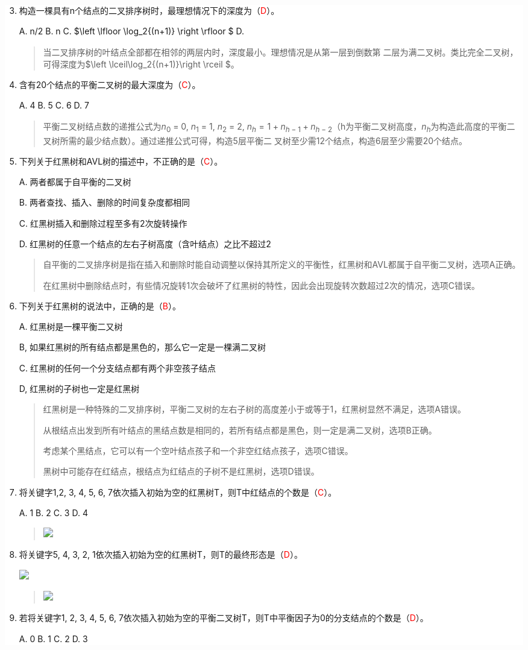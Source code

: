 3. 构造一棵具有n个结点的二叉排序树时，最理想情况下的深度为（<span style="color:red;">D</span>）。

   A. n/2	B. n	C.  $\left \lfloor \log_2{(n+1)} \right \rfloor $	D. 

   > 当二叉排序树的叶结点全部都在相邻的两层内时，深度最小。理想情况是从第一层到倒数第 二层为满二叉树。类比完全二叉树，可得深度为$\left \lceil\log_2{(n+1)}\right \rceil $。

4. 含有20个结点的平衡二叉树的最大深度为（<span style="color:red;">C</span>）。

   A. 4	B. 5	C. 6	D. 7

   > 平衡二叉树结点数的递推公式为$n_0$ = 0, $n_1$ = 1, $n_2$ = 2, $n_h=1+n_{h-1}+n_{h-2}$（h为平衡二叉树高度，$n_h$为构造此高度的平衡二叉树所需的最少结点数）。通过递推公式可得，构造5层平衡二 叉树至少需12个结点，构造6层至少需要20个结点。

5. 下列关于红黑树和AVL树的描述中，不正确的是（<span style="color:red;">C</span>）。

   A. 两者都属于自平衡的二叉树

   B. 两者查找、插入、删除的时间复杂度都相同

   C. 红黑树插入和删除过程至多有2次旋转操作

   D. 红黑树的任意一个结点的左右子树高度（含叶结点）之比不超过2

   > 自平衡的二叉排序树是指在插入和删除时能自动调整以保持其所定义的平衡性，红黑树和AVL都属于自平衡二叉树，选项A正确。
   >
   > 在红黑树中删除结点时，有些情况旋转1次会破坏了红黑树的特性，因此会出现旋转次数超过2次的情况，选项C错误。

6. 下列关于红黑树的说法中，正确的是（<span style="color:red;">B</span>）。

   A. 红黑树是一棵平衡二又树

   B, 如果红黑树的所有结点都是黑色的，那么它一定是一棵满二叉树

   C. 红黑树的任何一个分支结点都有两个非空孩子结点

   D, 红黑树的子树也一定是红黑树

   > 红黑树是一种特殊的二叉排序树，平衡二叉树的左右子树的高度差小于或等于1，红黑树显然不满足，选项A错误。
   >
   > 从根结点出发到所有叶结点的黑结点数是相同的，若所有结点都是黑色，则一定是满二叉树，选项B正确。
   >
   > 考虑某个黑结点，它可以有一个空叶结点孩子和一个非空红结点孩子，选项C错误。
   >
   > 黑树中可能存在红结点，根结点为红结点的子树不是红黑树，选项D错误。

7. 将关键字1,2, 3, 4, 5, 6, 7依次插入初始为空的红黑树T，则T中红结点的个数是（<span style="color:red;">C</span>）。 

   A. 1	B. 2	C. 3	D. 4

   > ![](218.png)

8. 将关键字5, 4, 3, 2, 1依次插入初始为空的红黑树T，则T的最终形态是（<span style="color:red;">D</span>）。

   ![](219.png)

   > ![](220.png)

9. 若将关键字1, 2, 3, 4, 5, 6, 7依次插入初始为空的平衡二叉树T，则T中平衡因子为0的分支结点的个数是（<span style="color:red;">D</span>）。

   A. 0	B. 1	C. 2	D. 3
